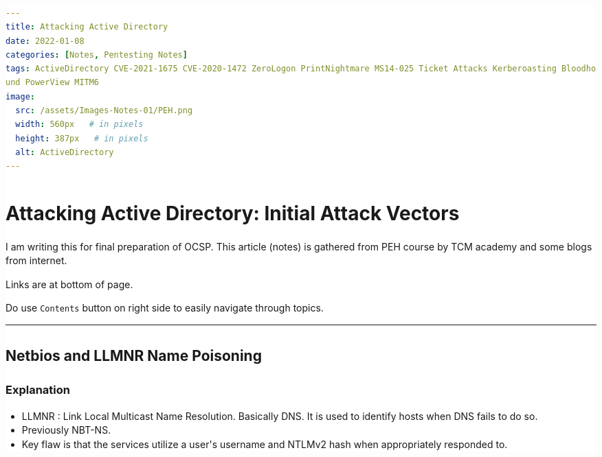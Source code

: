 ```yaml
---
title: Attacking Active Directory
date: 2022-01-08
categories: [Notes, Pentesting Notes]
tags: ActiveDirectory CVE-2021-1675 CVE-2020-1472 ZeroLogon PrintNightmare MS14-025 Ticket Attacks Kerberoasting Bloodhound PowerView MITM6 
image:
  src: /assets/Images-Notes-01/PEH.png
  width: 560px   # in pixels
  height: 387px   # in pixels
  alt: ActiveDirectory
---
```


# Attacking Active Directory: Initial Attack Vectors

I am writing this for final preparation of OCSP.
This article (notes) is gathered from PEH course by TCM academy and some blogs from internet. 

Links are at bottom of page. 

Do use `Contents` button on right side to easily navigate through topics.

---
## Netbios and LLMNR Name Poisoning

### Explanation
- LLMNR : Link Local Multicast Name Resolution. Basically DNS. It is used to identify hosts when DNS fails to do so.
- Previously NBT-NS.
- Key flaw is that  the services utilize a user's username and NTLMv2 hash when appropriately responded to.


